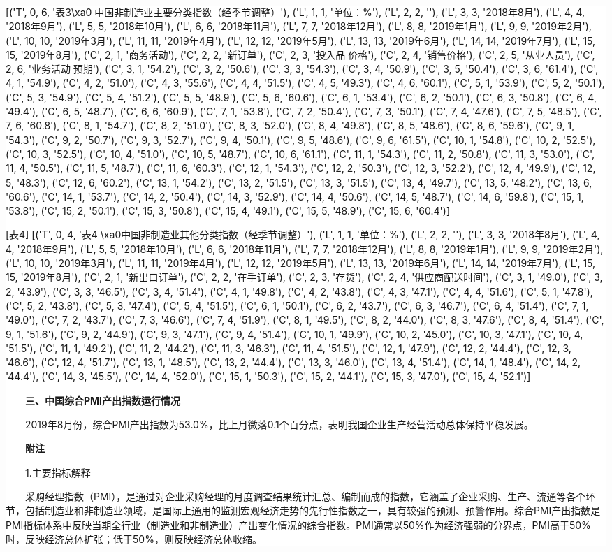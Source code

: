 [('T', 0, 6, '表3\xa0 中国非制造业主要分类指数（经季节调整）'), ('L', 1, 1, '单位：%'), ('L', 2, 2, ''), ('L', 3, 3, '2018年8月'), ('L', 4, 4, '2018年9月'), ('L', 5, 5, '2018年10月'), ('L', 6, 6, '2018年11月'), ('L', 7, 7, '2018年12月'), ('L', 8, 8, '2019年1月'), ('L', 9, 9, '2019年2月'), ('L', 10, 10, '2019年3月'), ('L', 11, 11, '2019年4月'), ('L', 12, 12, '2019年5月'), ('L', 13, 13, '2019年6月'), ('L', 14, 14, '2019年7月'), ('L', 15, 15, '2019年8月'), ('C', 2, 1, '商务活动'), ('C', 2, 2, '新订单'), ('C', 2, 3, '投入品 价格'), ('C', 2, 4, '销售价格'), ('C', 2, 5, '从业人员'), ('C', 2, 6, '业务活动 预期'), ('C', 3, 1, '54.2'), ('C', 3, 2, '50.6'), ('C', 3, 3, '54.3'), ('C', 3, 4, '50.9'), ('C', 3, 5, '50.4'), ('C', 3, 6, '61.4'), ('C', 4, 1, '54.9'), ('C', 4, 2, '51.0'), ('C', 4, 3, '55.6'), ('C', 4, 4, '51.5'), ('C', 4, 5, '49.3'), ('C', 4, 6, '60.1'), ('C', 5, 1, '53.9'), ('C', 5, 2, '50.1'), ('C', 5, 3, '54.9'), ('C', 5, 4, '51.2'), ('C', 5, 5, '48.9'), ('C', 5, 6, '60.6'), ('C', 6, 1, '53.4'), ('C', 6, 2, '50.1'), ('C', 6, 3, '50.8'), ('C', 6, 4, '49.4'), ('C', 6, 5, '48.7'), ('C', 6, 6, '60.9'), ('C', 7, 1, '53.8'), ('C', 7, 2, '50.4'), ('C', 7, 3, '50.1'), ('C', 7, 4, '47.6'), ('C', 7, 5, '48.5'), ('C', 7, 6, '60.8'), ('C', 8, 1, '54.7'), ('C', 8, 2, '51.0'), ('C', 8, 3, '52.0'), ('C', 8, 4, '49.8'), ('C', 8, 5, '48.6'), ('C', 8, 6, '59.6'), ('C', 9, 1, '54.3'), ('C', 9, 2, '50.7'), ('C', 9, 3, '52.7'), ('C', 9, 4, '50.1'), ('C', 9, 5, '48.6'), ('C', 9, 6, '61.5'), ('C', 10, 1, '54.8'), ('C', 10, 2, '52.5'), ('C', 10, 3, '52.5'), ('C', 10, 4, '51.0'), ('C', 10, 5, '48.7'), ('C', 10, 6, '61.1'), ('C', 11, 1, '54.3'), ('C', 11, 2, '50.8'), ('C', 11, 3, '53.0'), ('C', 11, 4, '50.5'), ('C', 11, 5, '48.7'), ('C', 11, 6, '60.3'), ('C', 12, 1, '54.3'), ('C', 12, 2, '50.3'), ('C', 12, 3, '52.2'), ('C', 12, 4, '49.9'), ('C', 12, 5, '48.3'), ('C', 12, 6, '60.2'), ('C', 13, 1, '54.2'), ('C', 13, 2, '51.5'), ('C', 13, 3, '51.5'), ('C', 13, 4, '49.7'), ('C', 13, 5, '48.2'), ('C', 13, 6, '60.6'), ('C', 14, 1, '53.7'), ('C', 14, 2, '50.4'), ('C', 14, 3, '52.9'), ('C', 14, 4, '50.6'), ('C', 14, 5, '48.7'), ('C', 14, 6, '59.8'), ('C', 15, 1, '53.8'), ('C', 15, 2, '50.1'), ('C', 15, 3, '50.8'), ('C', 15, 4, '49.1'), ('C', 15, 5, '48.9'), ('C', 15, 6, '60.4')]

[表4]
[('T', 0, 4, '表4 \xa0中国非制造业其他分类指数（经季节调整）'), ('L', 1, 1, '单位：%'), ('L', 2, 2, ''), ('L', 3, 3, '2018年8月'), ('L', 4, 4, '2018年9月'), ('L', 5, 5, '2018年10月'), ('L', 6, 6, '2018年11月'), ('L', 7, 7, '2018年12月'), ('L', 8, 8, '2019年1月'), ('L', 9, 9, '2019年2月'), ('L', 10, 10, '2019年3月'), ('L', 11, 11, '2019年4月'), ('L', 12, 12, '2019年5月'), ('L', 13, 13, '2019年6月'), ('L', 14, 14, '2019年7月'), ('L', 15, 15, '2019年8月'), ('C', 2, 1, '新出口订单'), ('C', 2, 2, '在手订单'), ('C', 2, 3, '存货'), ('C', 2, 4, '供应商配送时间'), ('C', 3, 1, '49.0'), ('C', 3, 2, '43.9'), ('C', 3, 3, '46.5'), ('C', 3, 4, '51.4'), ('C', 4, 1, '49.8'), ('C', 4, 2, '43.8'), ('C', 4, 3, '47.1'), ('C', 4, 4, '51.6'), ('C', 5, 1, '47.8'), ('C', 5, 2, '43.8'), ('C', 5, 3, '47.4'), ('C', 5, 4, '51.5'), ('C', 6, 1, '50.1'), ('C', 6, 2, '43.7'), ('C', 6, 3, '46.7'), ('C', 6, 4, '51.4'), ('C', 7, 1, '49.0'), ('C', 7, 2, '43.7'), ('C', 7, 3, '46.6'), ('C', 7, 4, '51.9'), ('C', 8, 1, '49.5'), ('C', 8, 2, '44.0'), ('C', 8, 3, '47.6'), ('C', 8, 4, '51.4'), ('C', 9, 1, '51.6'), ('C', 9, 2, '44.9'), ('C', 9, 3, '47.1'), ('C', 9, 4, '51.4'), ('C', 10, 1, '49.9'), ('C', 10, 2, '45.0'), ('C', 10, 3, '47.1'), ('C', 10, 4, '51.5'), ('C', 11, 1, '49.2'), ('C', 11, 2, '44.2'), ('C', 11, 3, '46.3'), ('C', 11, 4, '51.5'), ('C', 12, 1, '47.9'), ('C', 12, 2, '44.4'), ('C', 12, 3, '46.6'), ('C', 12, 4, '51.7'), ('C', 13, 1, '48.5'), ('C', 13, 2, '44.4'), ('C', 13, 3, '46.0'), ('C', 13, 4, '51.4'), ('C', 14, 1, '48.4'), ('C', 14, 2, '44.4'), ('C', 14, 3, '45.5'), ('C', 14, 4, '52.0'), ('C', 15, 1, '50.3'), ('C', 15, 2, '44.1'), ('C', 15, 3, '47.0'), ('C', 15, 4, '52.1')]

　　**三、中国综合****PMI****产出指数运行情况**

　　2019年8月份，综合PMI产出指数为53.0%，比上月微落0.1个百分点，表明我国企业生产经营活动总体保持平稳发展。

　　**附注**

　　1.主要指标解释

　　采购经理指数（PMI），是通过对企业采购经理的月度调查结果统计汇总、编制而成的指数，它涵盖了企业采购、生产、流通等各个环节，包括制造业和非制造业领域，是国际上通用的监测宏观经济走势的先行性指数之一，具有较强的预测、预警作用。综合PMI产出指数是PMI指标体系中反映当期全行业（制造业和非制造业）产出变化情况的综合指数。PMI通常以50%作为经济强弱的分界点，PMI高于50%时，反映经济总体扩张；低于50%，则反映经济总体收缩。
